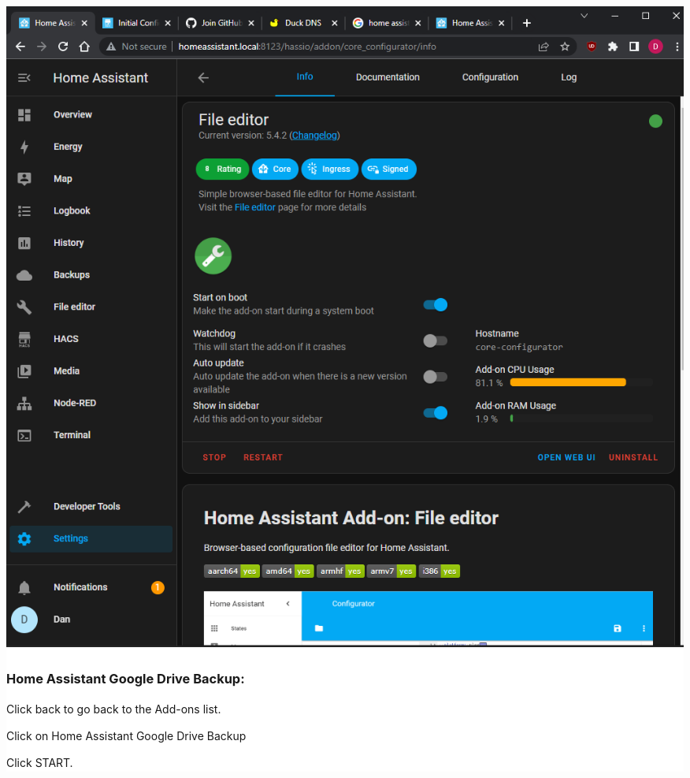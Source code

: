![File Editor Started](Images/FileEditorStarted.PNG)


### Home Assistant Google Drive Backup:
Click back to go back to the Add-ons list.

Click on Home Assistant Google Drive Backup

Click START.